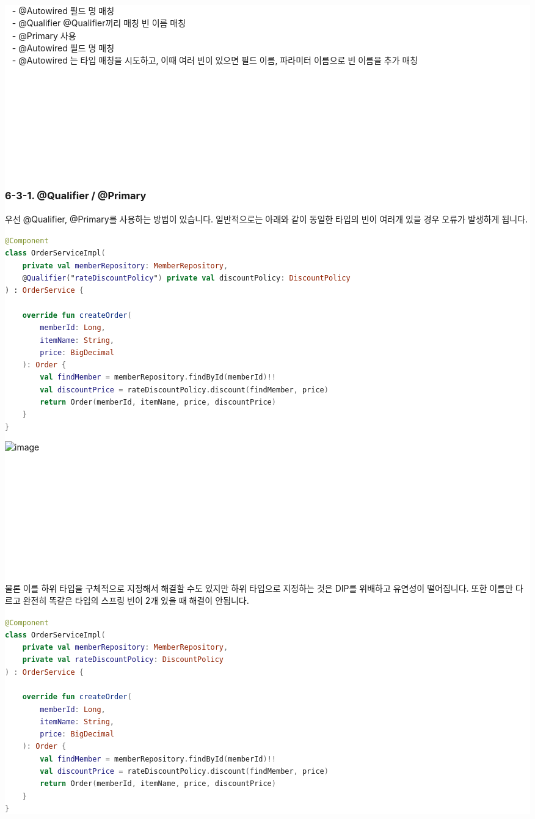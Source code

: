 &nbsp;&nbsp; - @Autowired 필드 명 매칭 <br/>
&nbsp;&nbsp; - @Qualifier @Qualifier끼리 매칭 빈 이름 매칭 <br/>
&nbsp;&nbsp; - @Primary 사용 <br/>
&nbsp;&nbsp; - @Autowired 필드 명 매칭 <br/>
&nbsp;&nbsp; - @Autowired 는 타입 매칭을 시도하고, 이때 여러 빈이 있으면 필드 이름, 파라미터 이름으로 빈 이름을 추가 매칭 <br/>

<br/><br/><br/><br/><br/><br/><br/><br/>

### 6-3-1. @Qualifier / @Primary

우선 @Qualifier, @Primary를 사용하는 방법이 있습니다. 일반적으로는 아래와 같이 동일한 타입의 빈이 여러개 있을 경우 오류가 발생하게 됩니다.

```kotlin
@Component
class OrderServiceImpl(
    private val memberRepository: MemberRepository,
    @Qualifier("rateDiscountPolicy") private val discountPolicy: DiscountPolicy
) : OrderService {

    override fun createOrder(
        memberId: Long,
        itemName: String,
        price: BigDecimal
    ): Order {
        val findMember = memberRepository.findById(memberId)!!
        val discountPrice = rateDiscountPolicy.discount(findMember, price)
        return Order(memberId, itemName, price, discountPrice)
    }
}
```

![image](./resource/images/fail.png)

<br/><br/><br/><br/><br/><br/><br/><br/><br/>

물론 이를 하위 타입을 구체적으로 지정해서 해결할 수도 있지만 하위 타입으로 지정하는 것은 DIP를 위배하고 유연성이 떨어집니다. 또한  이름만 다르고 완전히 똑같은 타입의 스프링 빈이 2개 있을 때 해결이 안됩니다.

````kotlin
@Component
class OrderServiceImpl(
    private val memberRepository: MemberRepository,
    private val rateDiscountPolicy: DiscountPolicy
) : OrderService {

    override fun createOrder(
        memberId: Long,
        itemName: String,
        price: BigDecimal
    ): Order {
        val findMember = memberRepository.findById(memberId)!!
        val discountPrice = rateDiscountPolicy.discount(findMember, price)
        return Order(memberId, itemName, price, discountPrice)
    }
}
````
